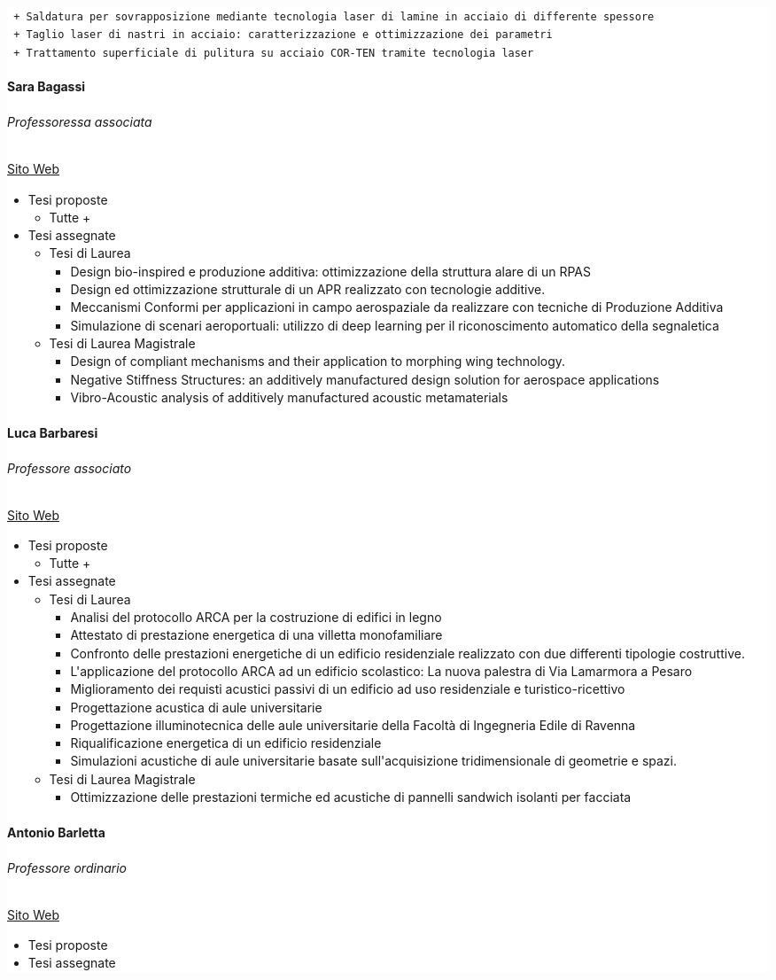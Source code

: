      + Saldatura per sovrapposizione mediante tecnologia laser di lamine in acciaio di differente spessore
     + Taglio laser di nastri in acciaio: caratterizzazione e ottimizzazione dei parametri
     + Trattamento superficiale di pulitura su acciaio COR-TEN tramite tecnologia laser

#### Sara Bagassi
###### Professoressa associata
[Sito Web](https://www.unibo.it/sitoweb/sara.bagassi)
 * Tesi proposte
   - Tutte
     + 
 * Tesi assegnate
   - Tesi di Laurea
     + Design bio-inspired e produzione additiva: ottimizzazione della struttura alare di un RPAS
     + Design ed ottimizzazione strutturale di un APR realizzato con tecnologie additive.
     + Meccanismi Conformi per applicazioni in campo aerospaziale da realizzare con tecniche di Produzione Additiva
     + Simulazione di scenari aeroportuali: utilizzo di deep learning per il riconoscimento automatico della segnaletica
   - Tesi di Laurea Magistrale
     + Design of compliant mechanisms and their application to morphing wing technology.
     + Negative Stiffness Structures: an additively manufactured design solution for aerospace applications
     + Vibro-Acoustic analysis of additively manufactured acoustic metamaterials

#### Luca Barbaresi
###### Professore associato
[Sito Web](https://www.unibo.it/sitoweb/luca.barbaresi)
 * Tesi proposte
   - Tutte
     + 
 * Tesi assegnate
   - Tesi di Laurea
     + Analisi del protocollo ARCA per la costruzione di edifici in legno
     + Attestato di prestazione energetica di una villetta monofamiliare
     + Confronto delle prestazioni energetiche di un edificio residenziale realizzato con due differenti tipologie costruttive.
     + L'applicazione del protocollo ARCA ad un edificio scolastico: La nuova palestra di Via Lamarmora a Pesaro
     + Miglioramento dei requisti acustici passivi di un edificio ad uso residenziale e turistico-ricettivo
     + Progettazione acustica di aule universitarie
     + Progettazione illuminotecnica delle aule universitarie della Facoltà di Ingegneria Edile di Ravenna
     + Riqualificazione energetica di un edificio residenziale
     + Simulazioni acustiche di aule universitarie basate sull'acquisizione tridimensionale di geometrie e spazi.
   - Tesi di Laurea Magistrale
     + Ottimizzazione delle prestazioni termiche ed acustiche di pannelli sandwich isolanti per facciata

#### Antonio Barletta
###### Professore ordinario
[Sito Web](https://www.unibo.it/sitoweb/antonio.barletta)
 * Tesi proposte
 * Tesi assegnate
